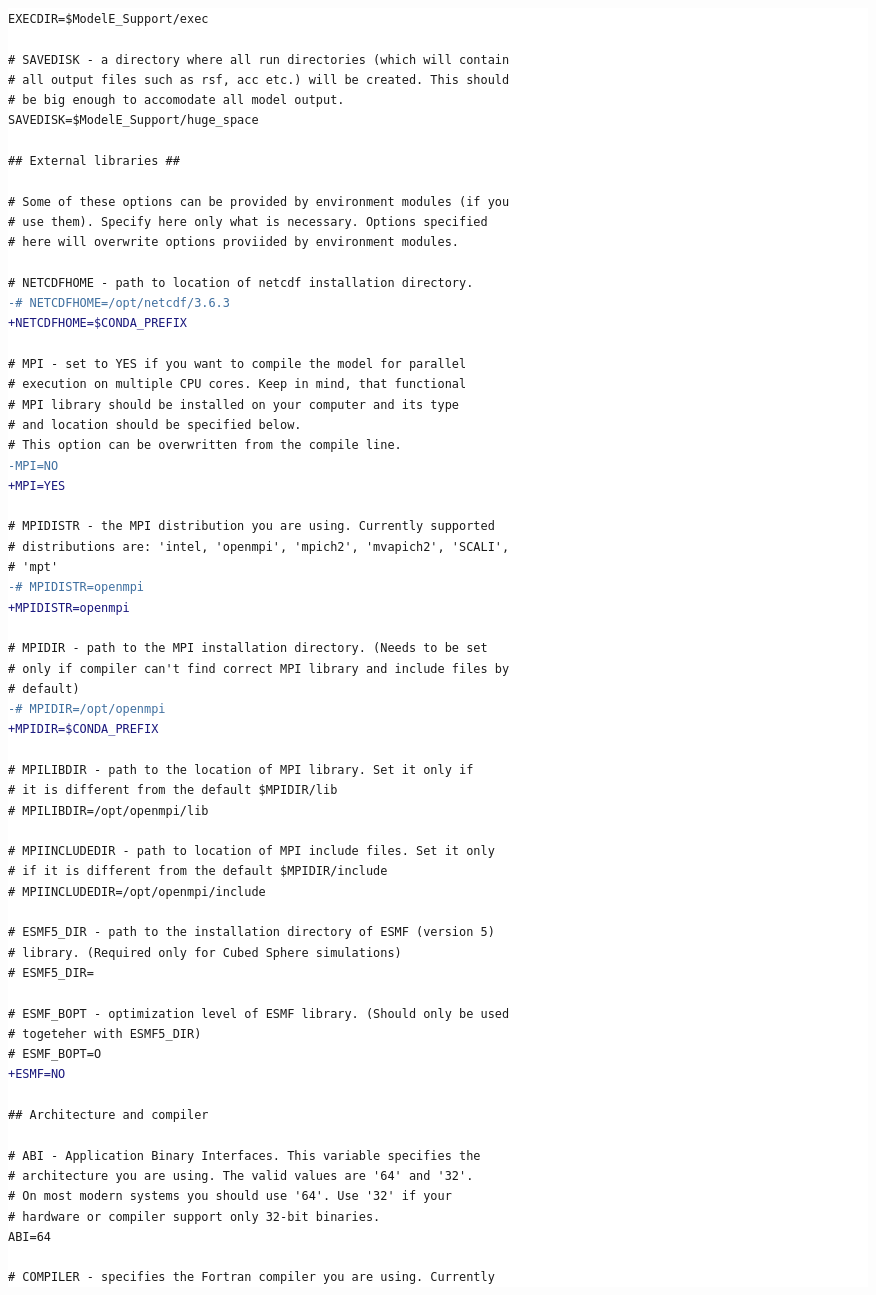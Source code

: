 ```diff
EXECDIR=$ModelE_Support/exec

# SAVEDISK - a directory where all run directories (which will contain
# all output files such as rsf, acc etc.) will be created. This should
# be big enough to accomodate all model output.
SAVEDISK=$ModelE_Support/huge_space

## External libraries ##

# Some of these options can be provided by environment modules (if you 
# use them). Specify here only what is necessary. Options specified 
# here will overwrite options proviided by environment modules.

# NETCDFHOME - path to location of netcdf installation directory. 
-# NETCDFHOME=/opt/netcdf/3.6.3
+NETCDFHOME=$CONDA_PREFIX

# MPI - set to YES if you want to compile the model for parallel 
# execution on multiple CPU cores. Keep in mind, that functional 
# MPI library should be installed on your computer and its type 
# and location should be specified below.
# This option can be overwritten from the compile line.
-MPI=NO
+MPI=YES

# MPIDISTR - the MPI distribution you are using. Currently supported 
# distributions are: 'intel, 'openmpi', 'mpich2', 'mvapich2', 'SCALI',
# 'mpt' 
-# MPIDISTR=openmpi
+MPIDISTR=openmpi

# MPIDIR - path to the MPI installation directory. (Needs to be set
# only if compiler can't find correct MPI library and include files by
# default)
-# MPIDIR=/opt/openmpi
+MPIDIR=$CONDA_PREFIX

# MPILIBDIR - path to the location of MPI library. Set it only if 
# it is different from the default $MPIDIR/lib
# MPILIBDIR=/opt/openmpi/lib

# MPIINCLUDEDIR - path to location of MPI include files. Set it only
# if it is different from the default $MPIDIR/include
# MPIINCLUDEDIR=/opt/openmpi/include

# ESMF5_DIR - path to the installation directory of ESMF (version 5)
# library. (Required only for Cubed Sphere simulations)
# ESMF5_DIR=

# ESMF_BOPT - optimization level of ESMF library. (Should only be used
# togeteher with ESMF5_DIR)
# ESMF_BOPT=O
+ESMF=NO

## Architecture and compiler

# ABI - Application Binary Interfaces. This variable specifies the
# architecture you are using. The valid values are '64' and '32'. 
# On most modern systems you should use '64'. Use '32' if your
# hardware or compiler support only 32-bit binaries.
ABI=64

# COMPILER - specifies the Fortran compiler you are using. Currently
```